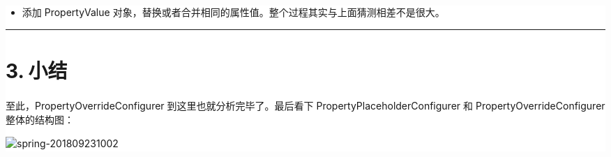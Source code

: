 - 添加 PropertyValue 对象，替换或者合并相同的属性值。整个过程其实与上面猜测相差不是很大。

---

# 3. 小结

至此，PropertyOverrideConfigurer 到这里也就分析完毕了。最后看下 PropertyPlaceholderConfigurer 和 PropertyOverrideConfigurer 整体的结构图：

![spring-201809231002](https://studyimages.oss-cn-beijing.aliyuncs.com/img/Spring/2022-12/20221205140628.png)